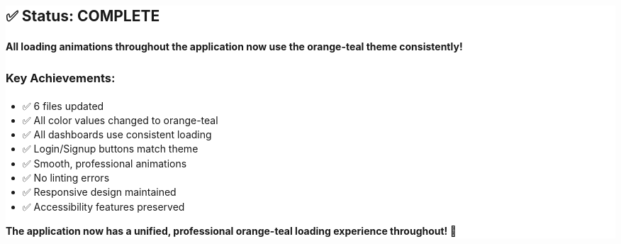## ✅ Status: COMPLETE

**All loading animations throughout the application now use the orange-teal theme consistently!**

### **Key Achievements:**
- ✅ 6 files updated
- ✅ All color values changed to orange-teal
- ✅ All dashboards use consistent loading
- ✅ Login/Signup buttons match theme
- ✅ Smooth, professional animations
- ✅ No linting errors
- ✅ Responsive design maintained
- ✅ Accessibility features preserved

**The application now has a unified, professional orange-teal loading experience throughout! 🎉**


